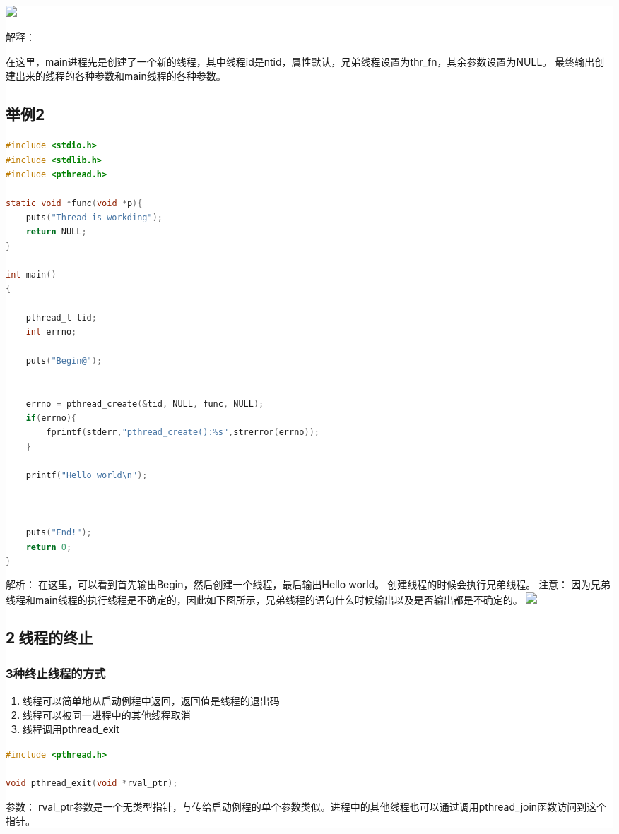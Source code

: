 ![](https://pic.downk.cc/item/5fc63645f81f7e3bd97ee11d.jpg)

解释：

在这里，main进程先是创建了一个新的线程，其中线程id是ntid，属性默认，兄弟线程设置为thr_fn，其余参数设置为NULL。
最终输出创建出来的线程的各种参数和main线程的各种参数。




## 举例2
```c
#include <stdio.h>
#include <stdlib.h>
#include <pthread.h>

static void *func(void *p){
    puts("Thread is workding");
    return NULL;
}

int main()
{

    pthread_t tid;
    int errno;

    puts("Begin@");


    errno = pthread_create(&tid, NULL, func, NULL);
    if(errno){
        fprintf(stderr,"pthread_create():%s",strerror(errno));
    }

    printf("Hello world\n");



    puts("End!");
    return 0;
}

```
解析：
在这里，可以看到首先输出Begin，然后创建一个线程，最后输出Hello world。
创建线程的时候会执行兄弟线程。
注意：
因为兄弟线程和main线程的执行线程是不确定的，因此如下图所示，兄弟线程的语句什么时候输出以及是否输出都是不确定的。
![](https://pic.downk.cc/item/5fc63673f81f7e3bd97efa4e.jpg)

## 2 线程的终止
### 3种终止线程的方式
1. 线程可以简单地从启动例程中返回，返回值是线程的退出码
2. 线程可以被同一进程中的其他线程取消
3. 线程调用pthread_exit
```c
#include <pthread.h>

void pthread_exit(void *rval_ptr);
```
参数：
rval\_ptr参数是一个无类型指针，与传给启动例程的单个参数类似。进程中的其他线程也可以通过调用pthread\_join函数访问到这个指针。
```c
```